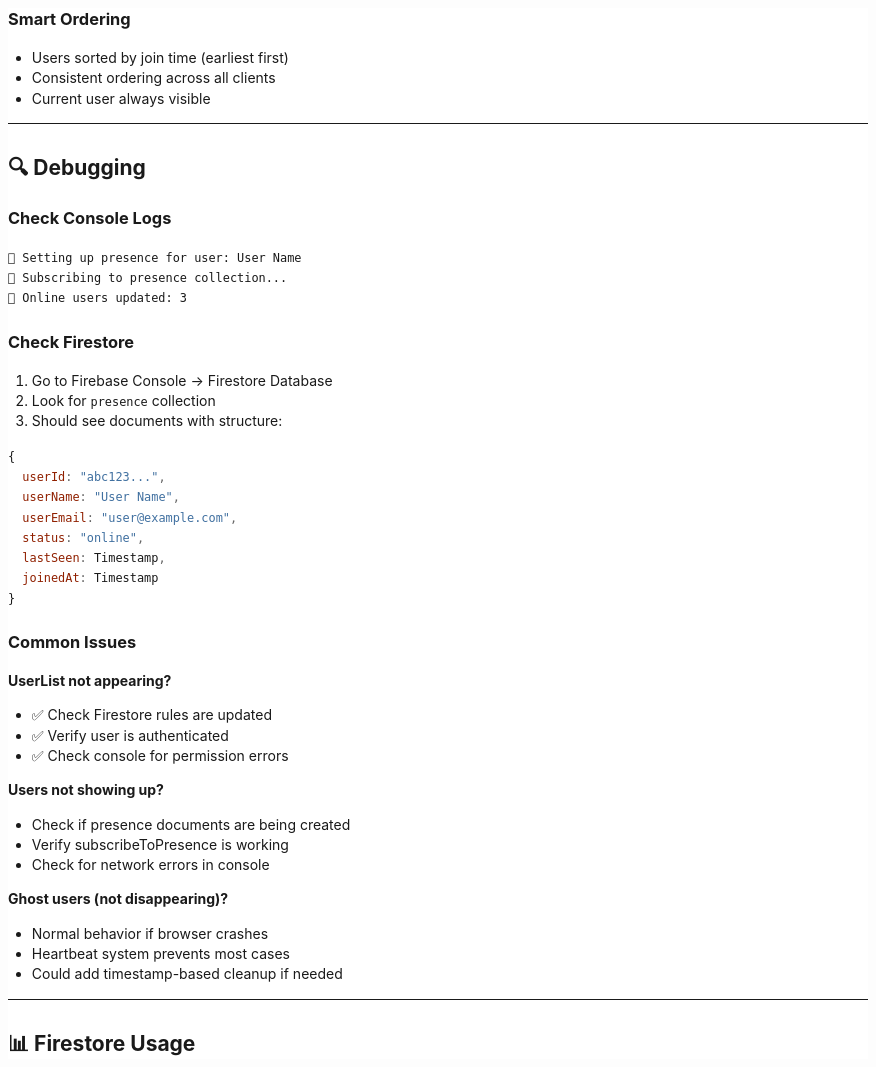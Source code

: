 ### **Smart Ordering**
- Users sorted by join time (earliest first)
- Consistent ordering across all clients
- Current user always visible

---

## 🔍 Debugging

### **Check Console Logs**
```
👥 Setting up presence for user: User Name
👥 Subscribing to presence collection...
👥 Online users updated: 3
```

### **Check Firestore**
1. Go to Firebase Console → Firestore Database
2. Look for `presence` collection
3. Should see documents with structure:
```javascript
{
  userId: "abc123...",
  userName: "User Name",
  userEmail: "user@example.com",
  status: "online",
  lastSeen: Timestamp,
  joinedAt: Timestamp
}
```

### **Common Issues**

**UserList not appearing?**
- ✅ Check Firestore rules are updated
- ✅ Verify user is authenticated
- ✅ Check console for permission errors

**Users not showing up?**
- Check if presence documents are being created
- Verify subscribeToPresence is working
- Check for network errors in console

**Ghost users (not disappearing)?**
- Normal behavior if browser crashes
- Heartbeat system prevents most cases
- Could add timestamp-based cleanup if needed

---

## 📊 Firestore Usage
